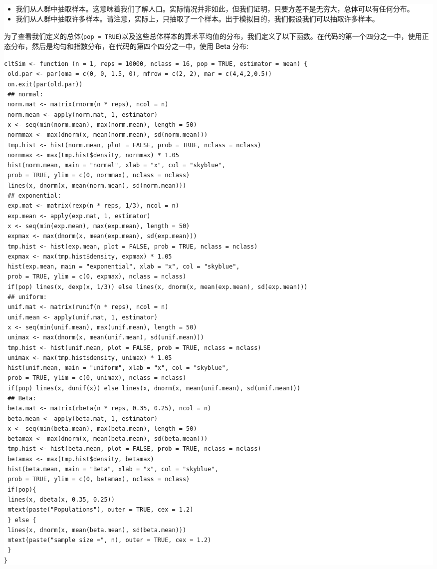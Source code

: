 *   我们从人群中抽取样本。这意味着我们了解人口。实际情况并非如此，但我们证明，只要方差不是无穷大，总体可以有任何分布。
*   我们从人群中抽取许多样本。请注意，实际上，只抽取了一个样本。出于模拟目的，我们假设我们可以抽取许多样本。

为了查看我们定义的总体(`pop = TRUE`)以及这些总体样本的算术平均值的分布，我们定义了以下函数。在代码的第一个四分之一中，使用正态分布，然后是均匀和指数分布，在代码的第四个四分之一中，使用 Beta 分布:

```
cltSim <- function (n = 1, reps = 10000, nclass = 16, pop = TRUE, estimator = mean) {
 old.par <- par(oma = c(0, 0, 1.5, 0), mfrow = c(2, 2), mar = c(4,4,2,0.5))
 on.exit(par(old.par))
 ## normal:
 norm.mat <- matrix(rnorm(n * reps), ncol = n)
 norm.mean <- apply(norm.mat, 1, estimator)
 x <- seq(min(norm.mean), max(norm.mean), length = 50)
 normmax <- max(dnorm(x, mean(norm.mean), sd(norm.mean)))
 tmp.hist <- hist(norm.mean, plot = FALSE, prob = TRUE, nclass = nclass)
 normmax <- max(tmp.hist$density, normmax) * 1.05
 hist(norm.mean, main = "normal", xlab = "x", col = "skyblue",
 prob = TRUE, ylim = c(0, normmax), nclass = nclass)
 lines(x, dnorm(x, mean(norm.mean), sd(norm.mean)))
 ## exponential:
 exp.mat <- matrix(rexp(n * reps, 1/3), ncol = n)
 exp.mean <- apply(exp.mat, 1, estimator)
 x <- seq(min(exp.mean), max(exp.mean), length = 50)
 expmax <- max(dnorm(x, mean(exp.mean), sd(exp.mean)))
 tmp.hist <- hist(exp.mean, plot = FALSE, prob = TRUE, nclass = nclass)
 expmax <- max(tmp.hist$density, expmax) * 1.05
 hist(exp.mean, main = "exponential", xlab = "x", col = "skyblue", 
 prob = TRUE, ylim = c(0, expmax), nclass = nclass)
 if(pop) lines(x, dexp(x, 1/3)) else lines(x, dnorm(x, mean(exp.mean), sd(exp.mean)))
 ## uniform:
 unif.mat <- matrix(runif(n * reps), ncol = n)
 unif.mean <- apply(unif.mat, 1, estimator)
 x <- seq(min(unif.mean), max(unif.mean), length = 50)
 unimax <- max(dnorm(x, mean(unif.mean), sd(unif.mean)))
 tmp.hist <- hist(unif.mean, plot = FALSE, prob = TRUE, nclass = nclass)
 unimax <- max(tmp.hist$density, unimax) * 1.05
 hist(unif.mean, main = "uniform", xlab = "x", col = "skyblue", 
 prob = TRUE, ylim = c(0, unimax), nclass = nclass)
 if(pop) lines(x, dunif(x)) else lines(x, dnorm(x, mean(unif.mean), sd(unif.mean)))
 ## Beta:
 beta.mat <- matrix(rbeta(n * reps, 0.35, 0.25), ncol = n)
 beta.mean <- apply(beta.mat, 1, estimator)
 x <- seq(min(beta.mean), max(beta.mean), length = 50)
 betamax <- max(dnorm(x, mean(beta.mean), sd(beta.mean)))
 tmp.hist <- hist(beta.mean, plot = FALSE, prob = TRUE, nclass = nclass)
 betamax <- max(tmp.hist$density, betamax)
 hist(beta.mean, main = "Beta", xlab = "x", col = "skyblue",
 prob = TRUE, ylim = c(0, betamax), nclass = nclass)
 if(pop){
 lines(x, dbeta(x, 0.35, 0.25))
 mtext(paste("Populations"), outer = TRUE, cex = 1.2)
 } else {
 lines(x, dnorm(x, mean(beta.mean), sd(beta.mean)))
 mtext(paste("sample size =", n), outer = TRUE, cex = 1.2)
 }
}

```
